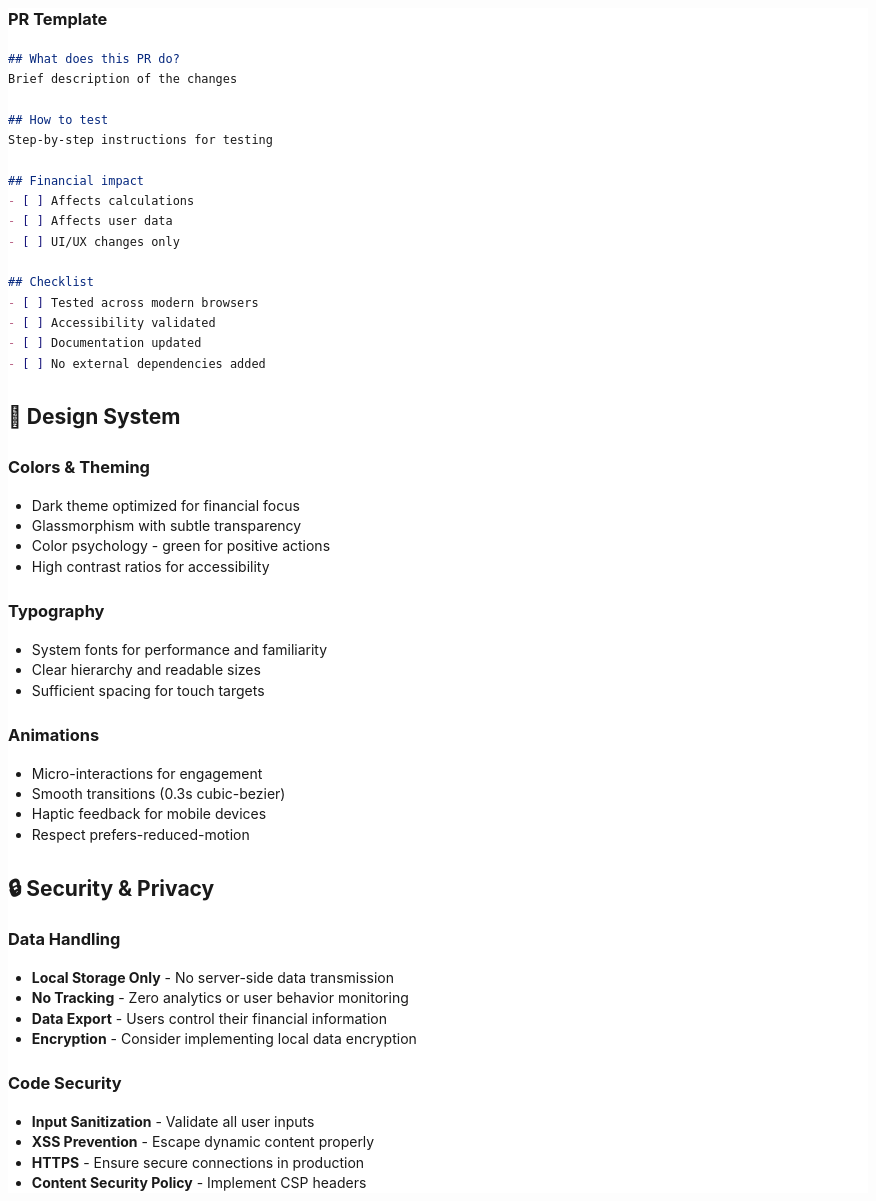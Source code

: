 ### PR Template
```markdown
## What does this PR do?
Brief description of the changes

## How to test
Step-by-step instructions for testing

## Financial impact
- [ ] Affects calculations
- [ ] Affects user data
- [ ] UI/UX changes only

## Checklist
- [ ] Tested across modern browsers
- [ ] Accessibility validated
- [ ] Documentation updated
- [ ] No external dependencies added
```

## 🎨 Design System

### Colors & Theming
- Dark theme optimized for financial focus
- Glassmorphism with subtle transparency
- Color psychology - green for positive actions
- High contrast ratios for accessibility

### Typography
- System fonts for performance and familiarity
- Clear hierarchy and readable sizes
- Sufficient spacing for touch targets

### Animations
- Micro-interactions for engagement
- Smooth transitions (0.3s cubic-bezier)
- Haptic feedback for mobile devices
- Respect prefers-reduced-motion

## 🔒 Security & Privacy

### Data Handling
- **Local Storage Only** - No server-side data transmission
- **No Tracking** - Zero analytics or user behavior monitoring  
- **Data Export** - Users control their financial information
- **Encryption** - Consider implementing local data encryption

### Code Security
- **Input Sanitization** - Validate all user inputs
- **XSS Prevention** - Escape dynamic content properly
- **HTTPS** - Ensure secure connections in production
- **Content Security Policy** - Implement CSP headers
